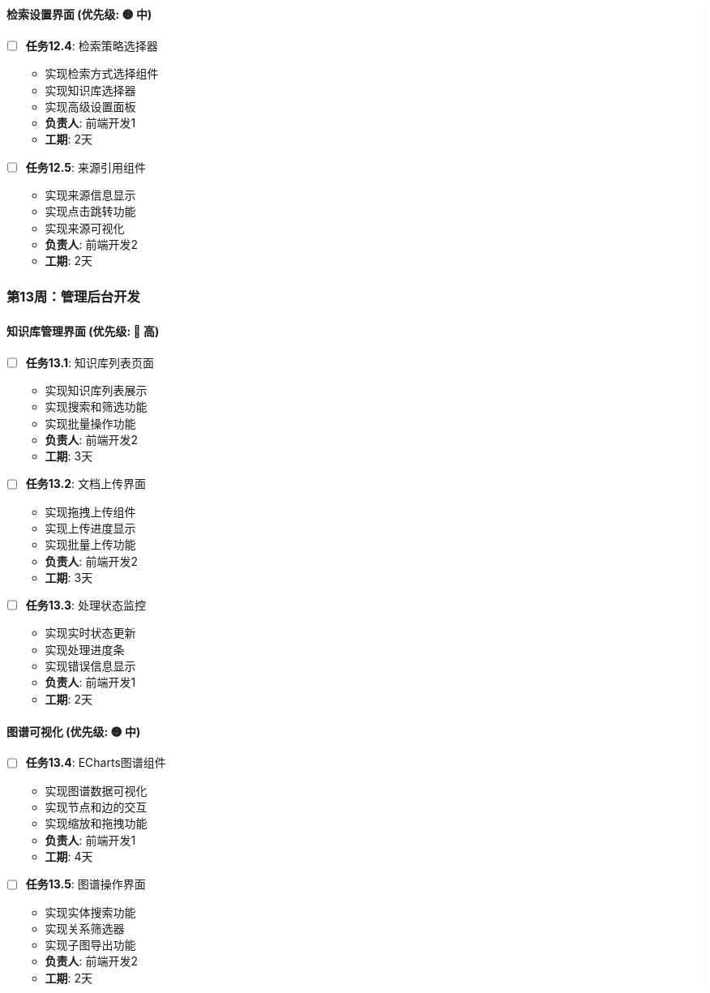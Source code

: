 #### 检索设置界面 (优先级: 🟡 中)
- [ ] **任务12.4**: 检索策略选择器
  - 实现检索方式选择组件
  - 实现知识库选择器
  - 实现高级设置面板
  - **负责人**: 前端开发1
  - **工期**: 2天

- [ ] **任务12.5**: 来源引用组件
  - 实现来源信息显示
  - 实现点击跳转功能
  - 实现来源可视化
  - **负责人**: 前端开发2
  - **工期**: 2天

### 第13周：管理后台开发

#### 知识库管理界面 (优先级: 🔴 高)
- [ ] **任务13.1**: 知识库列表页面
  - 实现知识库列表展示
  - 实现搜索和筛选功能
  - 实现批量操作功能
  - **负责人**: 前端开发2
  - **工期**: 3天

- [ ] **任务13.2**: 文档上传界面
  - 实现拖拽上传组件
  - 实现上传进度显示
  - 实现批量上传功能
  - **负责人**: 前端开发2
  - **工期**: 3天

- [ ] **任务13.3**: 处理状态监控
  - 实现实时状态更新
  - 实现处理进度条
  - 实现错误信息显示
  - **负责人**: 前端开发1
  - **工期**: 2天

#### 图谱可视化 (优先级: 🟡 中)
- [ ] **任务13.4**: ECharts图谱组件
  - 实现图谱数据可视化
  - 实现节点和边的交互
  - 实现缩放和拖拽功能
  - **负责人**: 前端开发1
  - **工期**: 4天

- [ ] **任务13.5**: 图谱操作界面
  - 实现实体搜索功能
  - 实现关系筛选器
  - 实现子图导出功能
  - **负责人**: 前端开发2
  - **工期**: 2天

